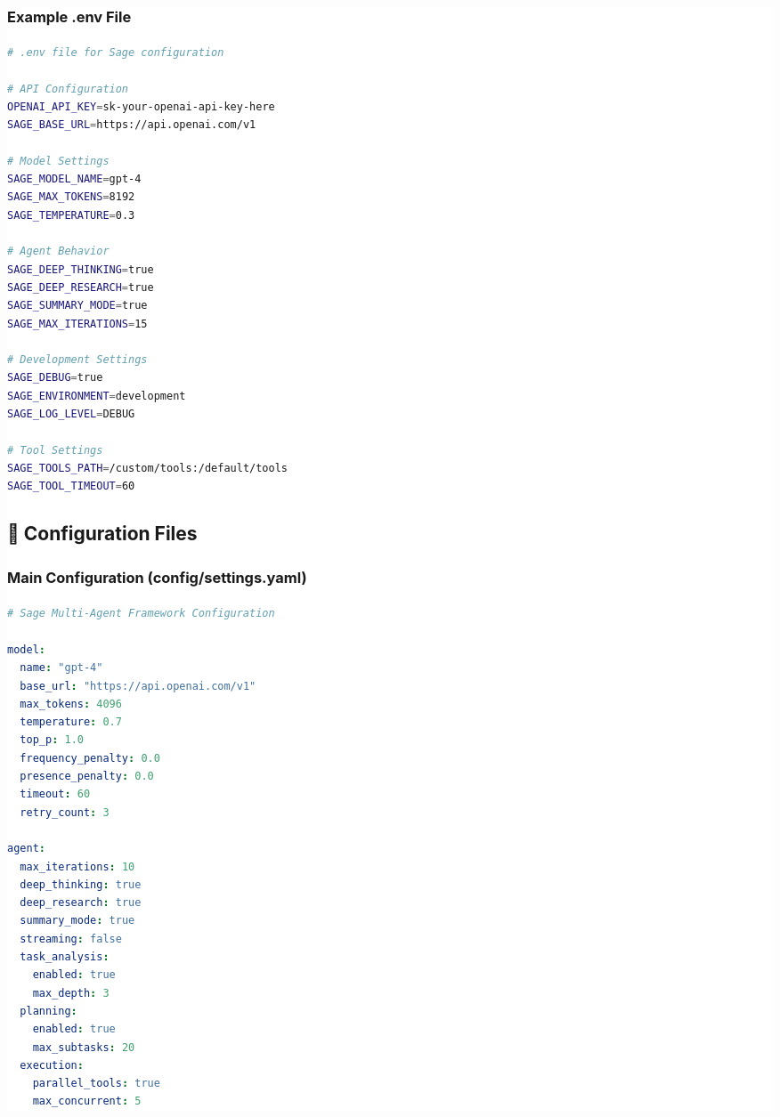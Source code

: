 ### Example .env File

```bash
# .env file for Sage configuration

# API Configuration
OPENAI_API_KEY=sk-your-openai-api-key-here
SAGE_BASE_URL=https://api.openai.com/v1

# Model Settings
SAGE_MODEL_NAME=gpt-4
SAGE_MAX_TOKENS=8192
SAGE_TEMPERATURE=0.3

# Agent Behavior
SAGE_DEEP_THINKING=true
SAGE_DEEP_RESEARCH=true
SAGE_SUMMARY_MODE=true
SAGE_MAX_ITERATIONS=15

# Development Settings
SAGE_DEBUG=true
SAGE_ENVIRONMENT=development
SAGE_LOG_LEVEL=DEBUG

# Tool Settings
SAGE_TOOLS_PATH=/custom/tools:/default/tools
SAGE_TOOL_TIMEOUT=60
```

## 📁 Configuration Files

### Main Configuration (config/settings.yaml)

```yaml
# Sage Multi-Agent Framework Configuration

model:
  name: "gpt-4"
  base_url: "https://api.openai.com/v1"
  max_tokens: 4096
  temperature: 0.7
  top_p: 1.0
  frequency_penalty: 0.0
  presence_penalty: 0.0
  timeout: 60
  retry_count: 3

agent:
  max_iterations: 10
  deep_thinking: true
  deep_research: true
  summary_mode: true
  streaming: false
  task_analysis:
    enabled: true
    max_depth: 3
  planning:
    enabled: true
    max_subtasks: 20
  execution:
    parallel_tools: true
    max_concurrent: 5
```